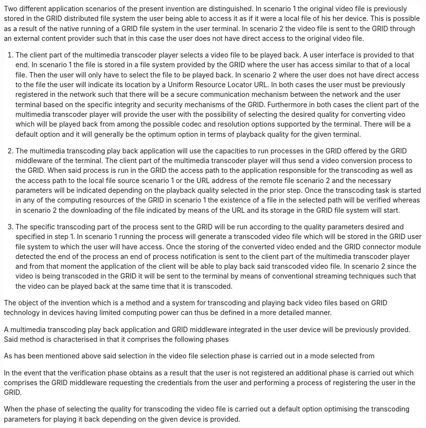 Two different application scenarios of the present invention are distinguished. In scenario 1 the original video file is previously stored in the GRID distributed file system the user being able to access it as if it were a local file of his her device. This is possible as a result of the native running of a GRID file system in the user terminal. In scenario 2 the video file is sent to the GRID through an external content provider such that in this case the user does not have direct access to the original video file.

1. The client part of the multimedia transcoder player selects a video file to be played back. A user interface is provided to that end. In scenario 1 the file is stored in a file system provided by the GRID where the user has access similar to that of a local file. Then the user will only have to select the file to be played back. In scenario 2 where the user does not have direct access to the file the user will indicate its location by a Uniform Resource Locator URL. In both cases the user must be previously registered in the network such that there will be a secure communication mechanism between the network and the user terminal based on the specific integrity and security mechanisms of the GRID. Furthermore in both cases the client part of the multimedia transcoder player will provide the user with the possibility of selecting the desired quality for converting video which will be played back from among the possible codec and resolution options supported by the terminal. There will be a default option and it will generally be the optimum option in terms of playback quality for the given terminal.

2. The multimedia transcoding play back application will use the capacities to run processes in the GRID offered by the GRID middleware of the terminal. The client part of the multimedia transcoder player will thus send a video conversion process to the GRID. When said process is run in the GRID the access path to the application responsible for the transcoding as well as the access path to the local file source scenario 1 or the URL address of the remote file scenario 2 and the necessary parameters will be indicated depending on the playback quality selected in the prior step. Once the transcoding task is started in any of the computing resources of the GRID in scenario 1 the existence of a file in the selected path will be verified whereas in scenario 2 the downloading of the file indicated by means of the URL and its storage in the GRID file system will start.

3. The specific transcoding part of the process sent to the GRID will be run according to the quality parameters desired and specified in step 1. In scenario 1 running the process will generate a transcoded video file which will be stored in the GRID user file system to which the user will have access. Once the storing of the converted video ended and the GRID connector module detected the end of the process an end of process notification is sent to the client part of the multimedia transcoder player and from that moment the application of the client will be able to play back said transcoded video file. In scenario 2 since the video is being transcoded in the GRID it will be sent to the terminal by means of conventional streaming techniques such that the video can be played back at the same time that it is transcoded.

The object of the invention which is a method and a system for transcoding and playing back video files based on GRID technology in devices having limited computing power can thus be defined in a more detailed manner.

A multimedia transcoding play back application and GRID middleware integrated in the user device will be previously provided. Said method is characterised in that it comprises the following phases 

As has been mentioned above said selection in the video file selection phase is carried out in a mode selected from 

In the event that the verification phase obtains as a result that the user is not registered an additional phase is carried out which comprises the GRID middleware requesting the credentials from the user and performing a process of registering the user in the GRID.

When the phase of selecting the quality for transcoding the video file is carried out a default option optimising the transcoding parameters for playing it back depending on the given device is provided.

